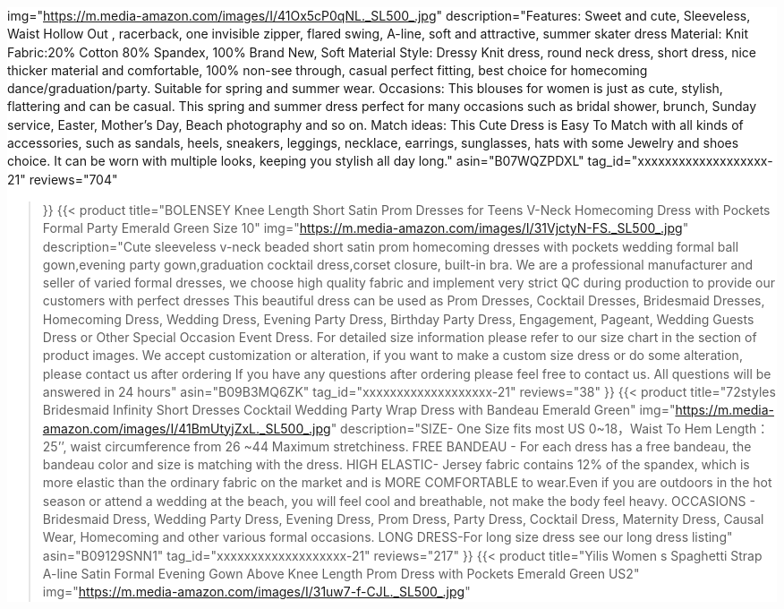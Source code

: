 img="https://m.media-amazon.com/images/I/41Ox5cP0qNL._SL500_.jpg"
description="Features: Sweet and cute, Sleeveless, Waist Hollow Out , racerback, one invisible zipper, flared swing, A-line, soft and attractive, summer skater dress Material: Knit Fabric:20% Cotton 80% Spandex, 100% Brand New, Soft Material Style: Dressy Knit dress, round neck dress, short dress, nice thicker material and comfortable, 100% non-see through, casual perfect fitting, best choice for homecoming dance/graduation/party. Suitable for spring and summer wear. Occasions: This blouses for women is just as cute, stylish, flattering and can be casual. This spring and summer dress perfect for many occasions such as bridal shower, brunch, Sunday service, Easter, Mother’s Day, Beach photography and so on. Match ideas: This Cute Dress is Easy To Match with all kinds of accessories, such as sandals, heels, sneakers, leggings, necklace, earrings, sunglasses, hats with some Jewelry and shoes choice. It can be worn with multiple looks, keeping you stylish all day long."
asin="B07WQZPDXL"
tag_id="xxxxxxxxxxxxxxxxxxx-21"
reviews="704"
>}} 
{{< product 
title="BOLENSEY Knee Length Short Satin Prom Dresses for Teens V-Neck Homecoming Dress with Pockets Formal Party Emerald Green Size 10"
img="https://m.media-amazon.com/images/I/31VjctyN-FS._SL500_.jpg"
description="Cute sleeveless v-neck beaded short satin prom homecoming dresses with pockets wedding formal ball gown,evening party gown,graduation cocktail dress,corset closure, built-in bra. We are a professional manufacturer and seller of varied formal dresses, we choose high quality fabric and implement very strict QC during production to provide our customers with perfect dresses This beautiful dress can be used as Prom Dresses, Cocktail Dresses, Bridesmaid Dresses, Homecoming Dress, Wedding Dress, Evening Party Dress, Birthday Party Dress, Engagement, Pageant, Wedding Guests Dress or Other Special Occasion Event Dress. For detailed size information please refer to our size chart in the section of product images. We accept customization or alteration, if you want to make a custom size dress or do some alteration, please contact us after ordering If you have any questions after ordering please feel free to contact us. All questions will be answered in 24 hours"
asin="B09B3MQ6ZK"
tag_id="xxxxxxxxxxxxxxxxxxx-21"
reviews="38"
>}} 
{{< product 
title="72styles Bridesmaid Infinity Short Dresses Cocktail Wedding Party Wrap Dress with Bandeau Emerald Green"
img="https://m.media-amazon.com/images/I/41BmUtyjZxL._SL500_.jpg"
description="SIZE- One Size fits most US 0~18，Waist To Hem Length：25’’, waist circumference from 26 ~44  Maximum stretchiness. FREE BANDEAU - For each dress has a free bandeau, the bandeau color and size is matching with the dress. HIGH ELASTIC- Jersey fabric contains 12% of the spandex, which is more elastic than the ordinary fabric on the market and is MORE COMFORTABLE to wear.Even if you are outdoors in the hot season or attend a wedding at the beach, you will feel cool and breathable, not make the body feel heavy. OCCASIONS - Bridesmaid Dress, Wedding Party Dress, Evening Dress, Prom Dress, Party Dress, Cocktail Dress, Maternity Dress, Causal Wear, Homecoming and other various formal occasions. LONG DRESS-For long size dress see our long dress listing"
asin="B09129SNN1"
tag_id="xxxxxxxxxxxxxxxxxxx-21"
reviews="217"
>}} 
{{< product 
title="Yilis Women s Spaghetti Strap A-line Satin Formal Evening Gown Above Knee Length Prom Dress with Pockets Emerald Green US2"
img="https://m.media-amazon.com/images/I/31uw7-f-CJL._SL500_.jpg"